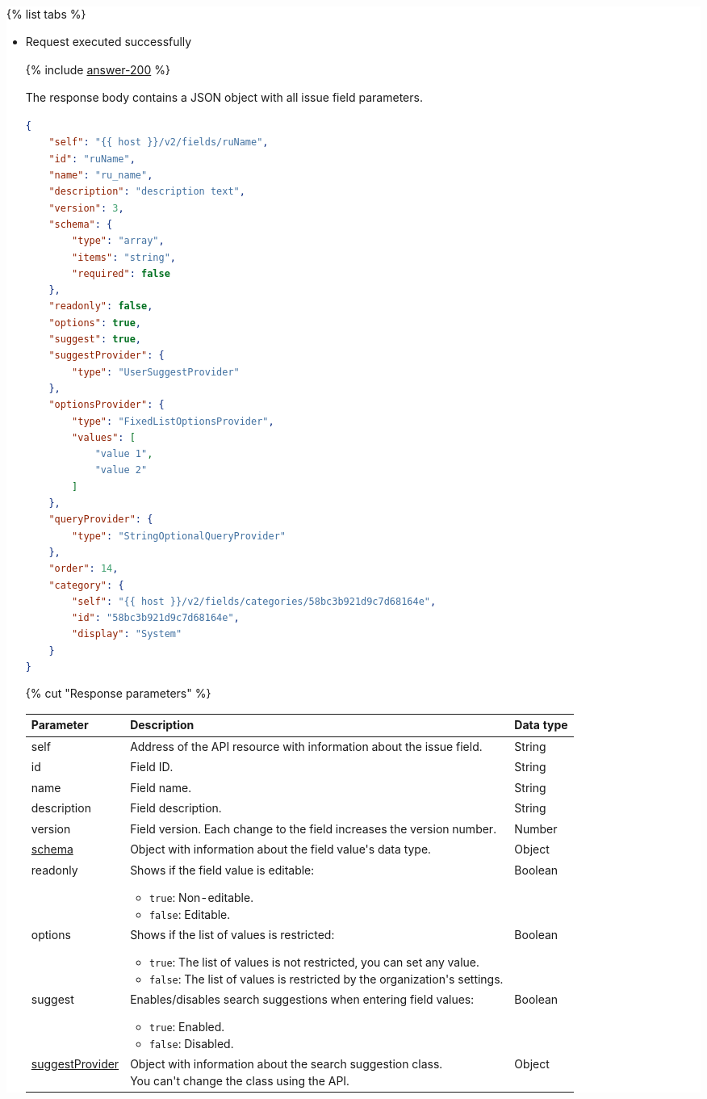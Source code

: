 {% list tabs %}

- Request executed successfully

    {% include [answer-200](../../../_includes/tracker/api/answer-200.md) %}

    The response body contains a JSON object with all issue field parameters.

    ```json
    {
        "self": "{{ host }}/v2/fields/ruName",
        "id": "ruName",
        "name": "ru_name",
        "description": "description text",
        "version": 3,
        "schema": {
            "type": "array",
            "items": "string",
            "required": false
        },
        "readonly": false,
        "options": true,
        "suggest": true,
        "suggestProvider": {
            "type": "UserSuggestProvider"
        },
        "optionsProvider": {
            "type": "FixedListOptionsProvider",
            "values": [
                "value 1",
                "value 2"
            ]
        },
        "queryProvider": {
            "type": "StringOptionalQueryProvider"
        },
        "order": 14,
        "category": {
            "self": "{{ host }}/v2/fields/categories/58bc3b921d9c7d68164e",
            "id": "58bc3b921d9c7d68164e",
            "display": "System"
        }
    }
    ```

    {% cut "Response parameters" %}

    | Parameter | Description | Data type |
    | -------- | -------- | ---------- |
    | self | Address of the API resource with information about the issue field. | String |
    | id | Field ID. | String |
    | name | Field name. | String |
    | description | Field description. | String |
    | version | Field version. Each change to the field increases the version number. | Number |
    | [schema](#schema) | Object with information about the field value's data type. | Object |
    | readonly | Shows if the field value is editable:<ul><li>`true`: Non-editable.</li><li>`false`: Editable.</li></ul> | Boolean |
    | options | Shows if the list of values is restricted:<ul><li>`true`: The list of values is not restricted, you can set any value.</li><li>`false`: The list of values is restricted by the organization's settings.</li></ul> | Boolean |
    | suggest | Enables/disables search suggestions when entering field values:<ul><li>`true`: Enabled.</li><li>`false`: Disabled.</li></ul> | Boolean |
    | [suggestProvider](#suggestProvider) | Object with information about the search suggestion class.<br/>You can't change the class using the API. | Object |